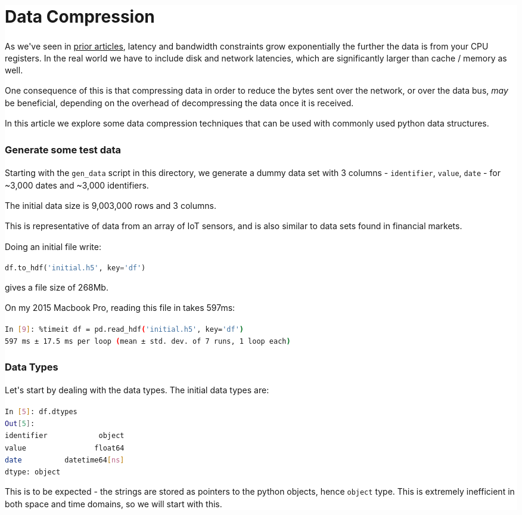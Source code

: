 # Data Compression

As we've seen in [prior articles](../2017_06_performance_basics/readme.md),
latency and bandwidth constraints grow exponentially the further
the data is from your CPU registers. In the real world we have to
include disk and network latencies, which are significantly larger than
cache / memory as well.

One consequence of this is that compressing data in order to reduce
the bytes sent over the network, or over the data bus, *may* be
beneficial, depending on the overhead of decompressing the data once it
is received.

In this article we explore some data compression techniques that can
be used with commonly used python data structures.

### Generate some test data

Starting with the `gen_data` script in this directory, we generate a
dummy data set with 3 columns - `identifier`, `value`, `date` -
for ~3,000 dates and ~3,000 identifiers.

The initial data size is 9,003,000 rows and 3 columns.

This is representative of data from an array of IoT sensors, and is also
similar to data sets found in financial markets.

Doing an initial file write:

```python
df.to_hdf('initial.h5', key='df')
```

gives a file size of 268Mb.

On my 2015 Macbook Pro, reading this file in takes 597ms:

```bash
In [9]: %timeit df = pd.read_hdf('initial.h5', key='df')
597 ms ± 17.5 ms per loop (mean ± std. dev. of 7 runs, 1 loop each)
```

### Data Types

Let's start by dealing with the data types. The initial data types are:

```bash
In [5]: df.dtypes
Out[5]:
identifier            object
value                float64
date          datetime64[ns]
dtype: object
```

This is to be expected - the strings are stored as pointers to the
python objects, hence `object` type. This is extremely inefficient
in both space and time domains, so we will start with this.
